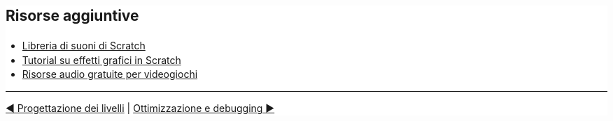 ## Risorse aggiuntive

- [Libreria di suoni di Scratch](https://en.scratch-wiki.info/wiki/Sounds_Tab)
- [Tutorial su effetti grafici in Scratch](https://scratch.mit.edu/studios/2227789/)
- [Risorse audio gratuite per videogiochi](https://freesound.org/)

---

[◀ Progettazione dei livelli](./06-ProgettazioneLivelli.md) | [Ottimizzazione e debugging ▶](./08-OttimizzazioneDebugging.md)